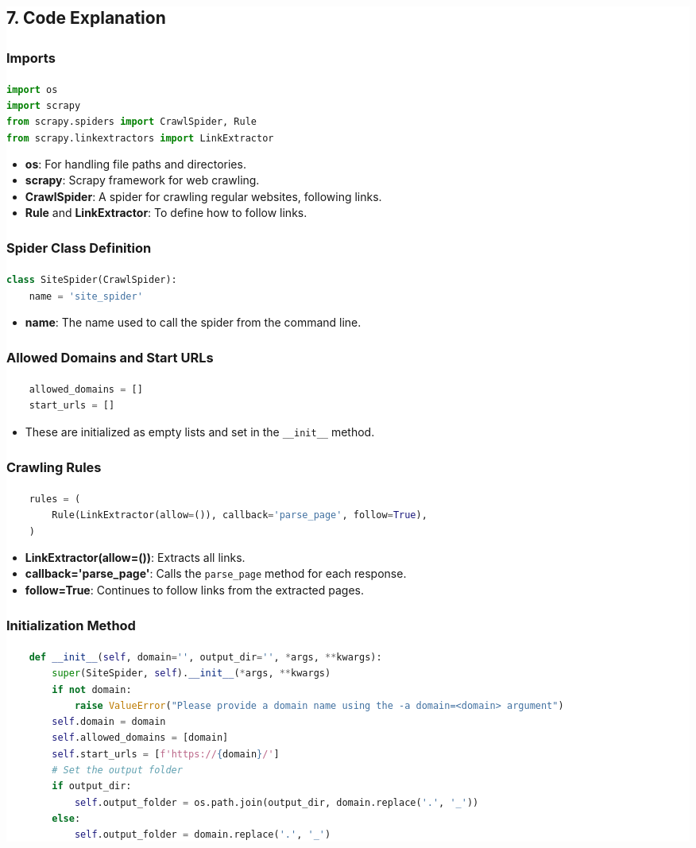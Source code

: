 
## **7. Code Explanation**

### **Imports**

```python
import os
import scrapy
from scrapy.spiders import CrawlSpider, Rule
from scrapy.linkextractors import LinkExtractor
```

- **os**: For handling file paths and directories.
- **scrapy**: Scrapy framework for web crawling.
- **CrawlSpider**: A spider for crawling regular websites, following links.
- **Rule** and **LinkExtractor**: To define how to follow links.

### **Spider Class Definition**

```python
class SiteSpider(CrawlSpider):
    name = 'site_spider'
```

- **name**: The name used to call the spider from the command line.

### **Allowed Domains and Start URLs**

```python
    allowed_domains = []
    start_urls = []
```

- These are initialized as empty lists and set in the `__init__` method.

### **Crawling Rules**

```python
    rules = (
        Rule(LinkExtractor(allow=()), callback='parse_page', follow=True),
    )
```

- **LinkExtractor(allow=())**: Extracts all links.
- **callback='parse_page'**: Calls the `parse_page` method for each response.
- **follow=True**: Continues to follow links from the extracted pages.

### **Initialization Method**

```python
    def __init__(self, domain='', output_dir='', *args, **kwargs):
        super(SiteSpider, self).__init__(*args, **kwargs)
        if not domain:
            raise ValueError("Please provide a domain name using the -a domain=<domain> argument")
        self.domain = domain
        self.allowed_domains = [domain]
        self.start_urls = [f'https://{domain}/']
        # Set the output folder
        if output_dir:
            self.output_folder = os.path.join(output_dir, domain.replace('.', '_'))
        else:
            self.output_folder = domain.replace('.', '_')
```
